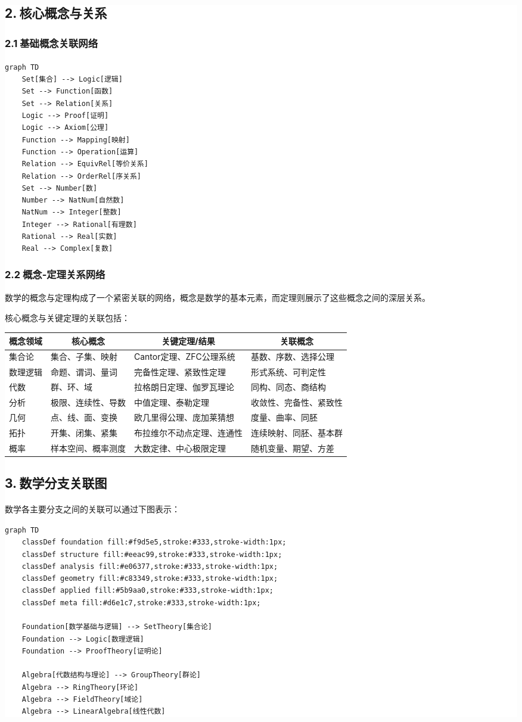 ## 2. 核心概念与关系

### 2.1 基础概念关联网络

```mermaid
graph TD
    Set[集合] --> Logic[逻辑]
    Set --> Function[函数]
    Set --> Relation[关系]
    Logic --> Proof[证明]
    Logic --> Axiom[公理]
    Function --> Mapping[映射]
    Function --> Operation[运算]
    Relation --> EquivRel[等价关系]
    Relation --> OrderRel[序关系]
    Set --> Number[数]
    Number --> NatNum[自然数]
    NatNum --> Integer[整数]
    Integer --> Rational[有理数]
    Rational --> Real[实数]
    Real --> Complex[复数]
```

### 2.2 概念-定理关系网络

数学的概念与定理构成了一个紧密关联的网络，概念是数学的基本元素，而定理则展示了这些概念之间的深层关系。

核心概念与关键定理的关联包括：

| 概念领域 | 核心概念 | 关键定理/结果 | 关联概念 |
|---------|---------|--------------|---------|
| 集合论 | 集合、子集、映射 | Cantor定理、ZFC公理系统 | 基数、序数、选择公理 |
| 数理逻辑 | 命题、谓词、量词 | 完备性定理、紧致性定理 | 形式系统、可判定性 |
| 代数 | 群、环、域 | 拉格朗日定理、伽罗瓦理论 | 同构、同态、商结构 |
| 分析 | 极限、连续性、导数 | 中值定理、泰勒定理 | 收敛性、完备性、紧致性 |
| 几何 | 点、线、面、变换 | 欧几里得公理、庞加莱猜想 | 度量、曲率、同胚 |
| 拓扑 | 开集、闭集、紧集 | 布拉维尔不动点定理、连通性 | 连续映射、同胚、基本群 |
| 概率 | 样本空间、概率测度 | 大数定律、中心极限定理 | 随机变量、期望、方差 |

## 3. 数学分支关联图

数学各主要分支之间的关联可以通过下图表示：

```mermaid
graph TD
    classDef foundation fill:#f9d5e5,stroke:#333,stroke-width:1px;
    classDef structure fill:#eeac99,stroke:#333,stroke-width:1px;
    classDef analysis fill:#e06377,stroke:#333,stroke-width:1px;
    classDef geometry fill:#c83349,stroke:#333,stroke-width:1px;
    classDef applied fill:#5b9aa0,stroke:#333,stroke-width:1px;
    classDef meta fill:#d6e1c7,stroke:#333,stroke-width:1px;
    
    Foundation[数学基础与逻辑] --> SetTheory[集合论]
    Foundation --> Logic[数理逻辑]
    Foundation --> ProofTheory[证明论]
    
    Algebra[代数结构与理论] --> GroupTheory[群论]
    Algebra --> RingTheory[环论]
    Algebra --> FieldTheory[域论]
    Algebra --> LinearAlgebra[线性代数]
```